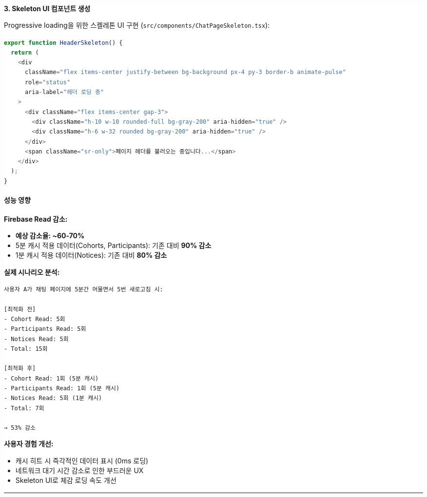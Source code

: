 **3. Skeleton UI 컴포넌트 생성**

Progressive loading을 위한 스켈레톤 UI 구현 (`src/components/ChatPageSkeleton.tsx`):

```typescript
export function HeaderSkeleton() {
  return (
    <div
      className="flex items-center justify-between bg-background px-4 py-3 border-b animate-pulse"
      role="status"
      aria-label="헤더 로딩 중"
    >
      <div className="flex items-center gap-3">
        <div className="h-10 w-10 rounded-full bg-gray-200" aria-hidden="true" />
        <div className="h-6 w-32 rounded bg-gray-200" aria-hidden="true" />
      </div>
      <span className="sr-only">페이지 헤더를 불러오는 중입니다...</span>
    </div>
  );
}
```

#### 성능 영향

**Firebase Read 감소:**
- **예상 감소율: ~60-70%**
- 5분 캐시 적용 데이터(Cohorts, Participants): 기존 대비 **90% 감소**
- 1분 캐시 적용 데이터(Notices): 기존 대비 **80% 감소**

**실제 시나리오 분석:**
```
사용자 A가 채팅 페이지에 5분간 머물면서 5번 새로고침 시:

[최적화 전]
- Cohort Read: 5회
- Participants Read: 5회
- Notices Read: 5회
- Total: 15회

[최적화 후]
- Cohort Read: 1회 (5분 캐시)
- Participants Read: 1회 (5분 캐시)
- Notices Read: 5회 (1분 캐시)
- Total: 7회

→ 53% 감소
```

**사용자 경험 개선:**
- 캐시 히트 시 즉각적인 데이터 표시 (0ms 로딩)
- 네트워크 대기 시간 감소로 인한 부드러운 UX
- Skeleton UI로 체감 로딩 속도 개선

---
